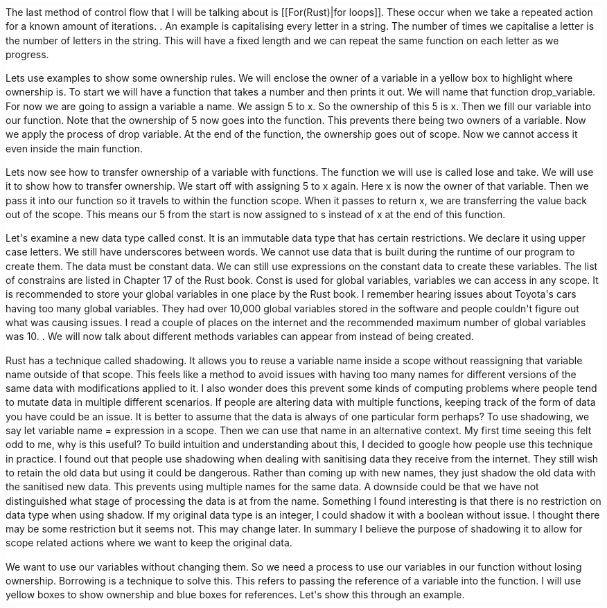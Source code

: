 The last method of control flow that I will be talking about is [[For(Rust)|for loops]]. These occur when we take a repeated action for a known amount of iterations. . An example is capitalising every letter in a string. The number of times we capitalise a letter is the number of letters in the string. This will have a fixed length and we can repeat the same function on each letter as we progress.


Lets use examples to show some ownership rules. We will enclose the owner of a variable in a yellow box to highlight where ownership is. To start we will have a function that takes a number and then prints it out. We will name that function drop_variable. For now we are going to assign a variable a name. We assign 5 to x. So the ownership of this 5 is x. Then we fill our variable into our function. Note that the ownership of 5 now goes into the function. This prevents there being two owners of a variable. Now we apply the process of drop variable. At the end of the function, the ownership goes out of scope. Now we cannot access it even inside the main function.

Lets now see how to transfer ownership of a variable with functions. The function we will use is called lose and take. We will use it to show how to transfer ownership. We start off with assigning 5 to x again. Here x is now the owner of that variable. Then we pass it into our function so it travels to within the function scope. When it passes to return x, we are transferring the value back out of the scope. This means our 5 from the start is now assigned to s instead of x at the end of this function.


Let's examine a new data type called const. It is an immutable data type that has certain restrictions. We declare it using upper case letters. We still have underscores between words. We cannot use data that is built during the runtime of our program to create them. The data must be constant data.  We can still use expressions on the constant data to create these variables. The list of constrains are listed in Chapter 17 of the Rust book.  Const is used for global variables, variables we can access in any scope. It is recommended to store your global variables in one place by the Rust book. I remember hearing issues about Toyota's cars having too many global variables.  They had over 10,000 global variables stored in the software and people couldn't figure out what was causing issues. I read a couple of places on the internet and the recommended maximum number of global variables was 10. . We will now talk about different methods variables can appear from instead of being created.

Rust has a technique called shadowing. It allows you to reuse a variable name inside a scope without reassigning that variable name outside of that scope. This feels like a method to avoid issues with having too many names for different versions of the same data with modifications applied to it. I also wonder does this prevent some kinds of computing problems where people tend to mutate data in multiple different scenarios. If people are altering data with multiple functions, keeping track of the form of data you have could be an issue. It is better to assume that the data is always of one particular form perhaps? To use shadowing, we say let variable name = expression in a scope. Then we can use that name in an alternative context. My first time seeing this felt odd to me, why is this useful? To build intuition and understanding about this, I decided to google how people use this technique in practice. I found out that people use shadowing when dealing with sanitising data they receive from the internet. They still wish to retain the old data but using it could be dangerous. Rather than coming up with new names, they just shadow the old data with the sanitised new data. This prevents using multiple names for the same data. A downside could be that we have not distinguished what stage of processing the data is at from the name. Something I found interesting is that there is no restriction on data type when using shadow. If my original data type is an integer, I could shadow it with a boolean without issue. I thought there may be some restriction but it seems not. This may change later. In summary I believe the purpose of shadowing it to allow for scope related actions where we want to keep the original data.


We want to use our variables without changing them. So we need a process to use our variables in our function without losing ownership. Borrowing is a technique to solve this. This refers to passing the reference of a variable into the function. I will use yellow boxes to show ownership and blue boxes for references. Let's show this through an example.
